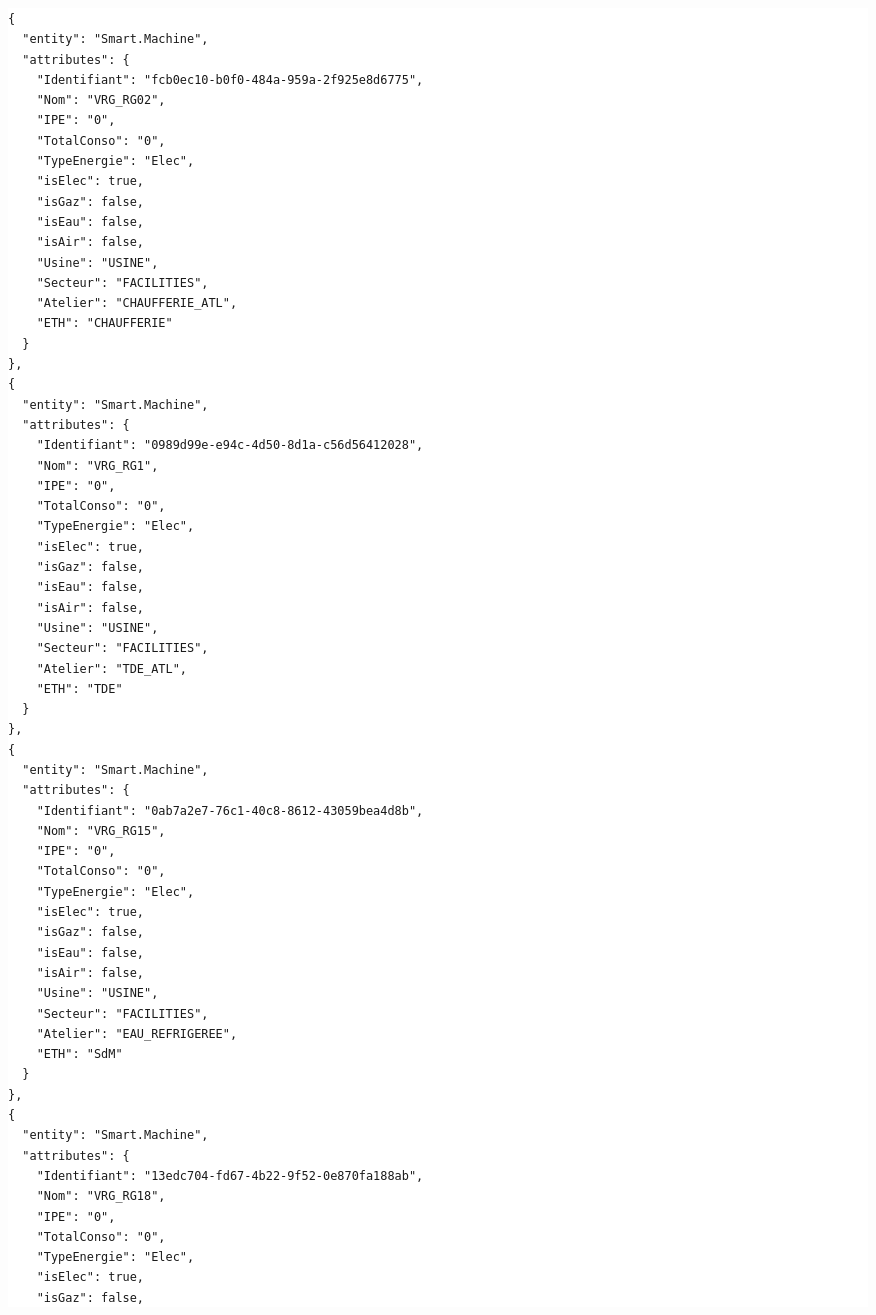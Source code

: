     {
      "entity": "Smart.Machine",
      "attributes": {
        "Identifiant": "fcb0ec10-b0f0-484a-959a-2f925e8d6775",
        "Nom": "VRG_RG02",
        "IPE": "0",
        "TotalConso": "0",
        "TypeEnergie": "Elec",
        "isElec": true,
        "isGaz": false,
        "isEau": false,
        "isAir": false,
        "Usine": "USINE",
        "Secteur": "FACILITIES",
        "Atelier": "CHAUFFERIE_ATL",
        "ETH": "CHAUFFERIE"
      }
    },
    {
      "entity": "Smart.Machine",
      "attributes": {
        "Identifiant": "0989d99e-e94c-4d50-8d1a-c56d56412028",
        "Nom": "VRG_RG1",
        "IPE": "0",
        "TotalConso": "0",
        "TypeEnergie": "Elec",
        "isElec": true,
        "isGaz": false,
        "isEau": false,
        "isAir": false,
        "Usine": "USINE",
        "Secteur": "FACILITIES",
        "Atelier": "TDE_ATL",
        "ETH": "TDE"
      }
    },
    {
      "entity": "Smart.Machine",
      "attributes": {
        "Identifiant": "0ab7a2e7-76c1-40c8-8612-43059bea4d8b",
        "Nom": "VRG_RG15",
        "IPE": "0",
        "TotalConso": "0",
        "TypeEnergie": "Elec",
        "isElec": true,
        "isGaz": false,
        "isEau": false,
        "isAir": false,
        "Usine": "USINE",
        "Secteur": "FACILITIES",
        "Atelier": "EAU_REFRIGEREE",
        "ETH": "SdM"
      }
    },
    {
      "entity": "Smart.Machine",
      "attributes": {
        "Identifiant": "13edc704-fd67-4b22-9f52-0e870fa188ab",
        "Nom": "VRG_RG18",
        "IPE": "0",
        "TotalConso": "0",
        "TypeEnergie": "Elec",
        "isElec": true,
        "isGaz": false,